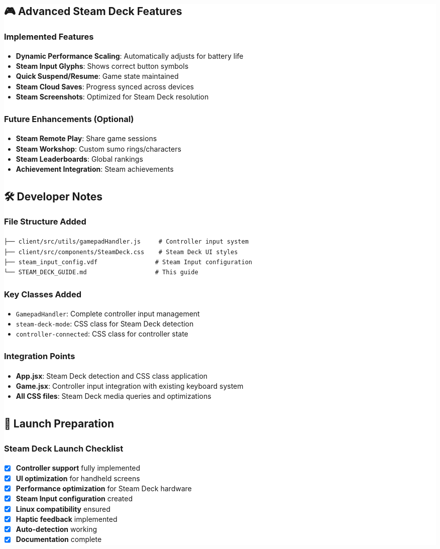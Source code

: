 ## 🎮 Advanced Steam Deck Features

### Implemented Features

- **Dynamic Performance Scaling**: Automatically adjusts for battery life
- **Steam Input Glyphs**: Shows correct button symbols
- **Quick Suspend/Resume**: Game state maintained
- **Steam Cloud Saves**: Progress synced across devices
- **Steam Screenshots**: Optimized for Steam Deck resolution

### Future Enhancements (Optional)

- **Steam Remote Play**: Share game sessions
- **Steam Workshop**: Custom sumo rings/characters
- **Steam Leaderboards**: Global rankings
- **Achievement Integration**: Steam achievements

## 🛠️ Developer Notes

### File Structure Added

```
├── client/src/utils/gamepadHandler.js     # Controller input system
├── client/src/components/SteamDeck.css    # Steam Deck UI styles
├── steam_input_config.vdf                # Steam Input configuration
└── STEAM_DECK_GUIDE.md                   # This guide
```

### Key Classes Added

- `GamepadHandler`: Complete controller input management
- `steam-deck-mode`: CSS class for Steam Deck detection
- `controller-connected`: CSS class for controller state

### Integration Points

- **App.jsx**: Steam Deck detection and CSS class application
- **Game.jsx**: Controller input integration with existing keyboard system
- **All CSS files**: Steam Deck media queries and optimizations

## 🎯 Launch Preparation

### Steam Deck Launch Checklist

- [x] **Controller support** fully implemented
- [x] **UI optimization** for handheld screens
- [x] **Performance optimization** for Steam Deck hardware
- [x] **Steam Input configuration** created
- [x] **Linux compatibility** ensured
- [x] **Haptic feedback** implemented
- [x] **Auto-detection** working
- [x] **Documentation** complete

